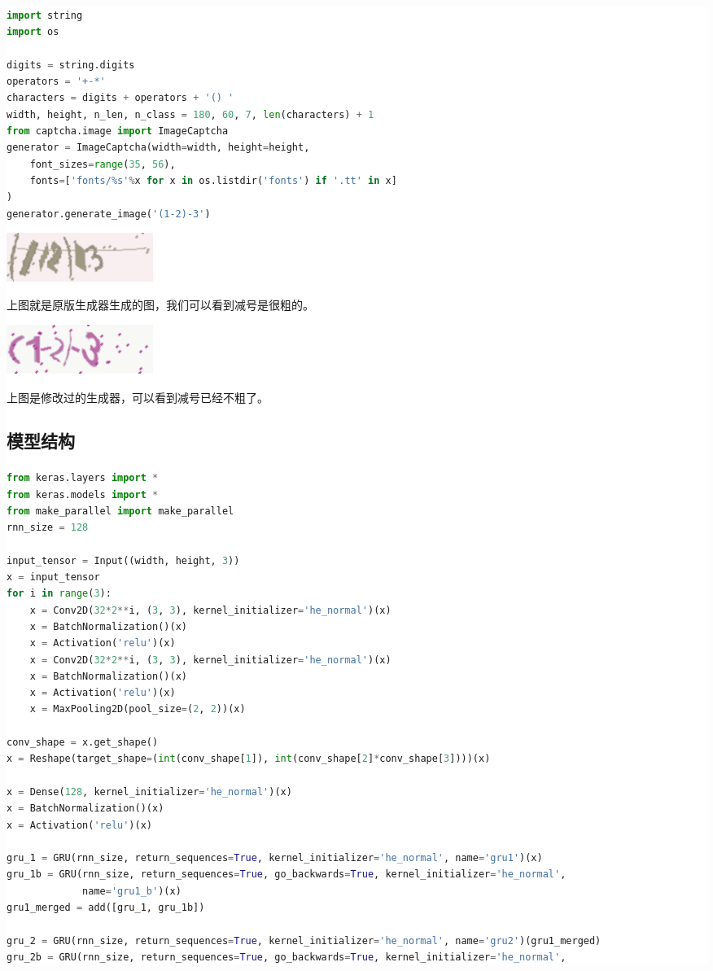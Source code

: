 ```py
import string
import os

digits = string.digits
operators = '+-*'
characters = digits + operators + '() '
width, height, n_len, n_class = 180, 60, 7, len(characters) + 1
from captcha.image import ImageCaptcha
generator = ImageCaptcha(width=width, height=height,
	font_sizes=range(35, 56), 
    fonts=['fonts/%s'%x for x in os.listdir('fonts') if '.tt' in x]
)
generator.generate_image('(1-2)-3')
```

![](imgs/level1_gen1.png)

上图就是原版生成器生成的图，我们可以看到减号是很粗的。

![](imgs/level1_gen2.png)

上图是修改过的生成器，可以看到减号已经不粗了。

## 模型结构

```py
from keras.layers import *
from keras.models import *
from make_parallel import make_parallel
rnn_size = 128

input_tensor = Input((width, height, 3))
x = input_tensor
for i in range(3):
    x = Conv2D(32*2**i, (3, 3), kernel_initializer='he_normal')(x)
    x = BatchNormalization()(x)
    x = Activation('relu')(x)
    x = Conv2D(32*2**i, (3, 3), kernel_initializer='he_normal')(x)
    x = BatchNormalization()(x)
    x = Activation('relu')(x)
    x = MaxPooling2D(pool_size=(2, 2))(x)

conv_shape = x.get_shape()
x = Reshape(target_shape=(int(conv_shape[1]), int(conv_shape[2]*conv_shape[3])))(x)

x = Dense(128, kernel_initializer='he_normal')(x)
x = BatchNormalization()(x)
x = Activation('relu')(x)

gru_1 = GRU(rnn_size, return_sequences=True, kernel_initializer='he_normal', name='gru1')(x)
gru_1b = GRU(rnn_size, return_sequences=True, go_backwards=True, kernel_initializer='he_normal', 
             name='gru1_b')(x)
gru1_merged = add([gru_1, gru_1b])

gru_2 = GRU(rnn_size, return_sequences=True, kernel_initializer='he_normal', name='gru2')(gru1_merged)
gru_2b = GRU(rnn_size, return_sequences=True, go_backwards=True, kernel_initializer='he_normal', 
```